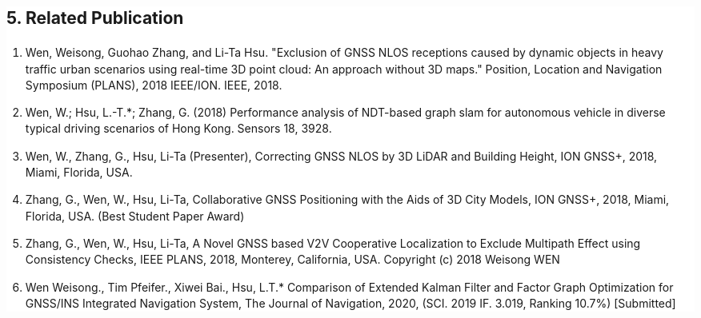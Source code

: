 ## 5. Related Publication

1. Wen, Weisong, Guohao Zhang, and Li-Ta Hsu. "Exclusion of GNSS NLOS receptions caused by dynamic objects in heavy traffic urban scenarios using real-time 3D point cloud: An approach without 3D maps." Position, Location and Navigation Symposium (PLANS), 2018 IEEE/ION. IEEE, 2018. 

2. Wen, W.; Hsu, L.-T.*; Zhang, G. (2018) Performance analysis of NDT-based graph slam for autonomous vehicle in diverse typical driving scenarios of Hong Kong. Sensors 18, 3928.

3. Wen, W., Zhang, G., Hsu, Li-Ta (Presenter), Correcting GNSS NLOS by 3D LiDAR and Building Height, ION GNSS+, 2018, Miami, Florida, USA.

4. Zhang, G., Wen, W., Hsu, Li-Ta, Collaborative GNSS Positioning with the Aids of 3D City Models, ION GNSS+, 2018, Miami, Florida, USA. (Best Student Paper Award)

5. Zhang, G., Wen, W., Hsu, Li-Ta, A Novel GNSS based V2V Cooperative Localization to Exclude Multipath Effect using Consistency Checks, IEEE PLANS, 2018, Monterey, California, USA.
Copyright (c) 2018 Weisong WEN

6. Wen Weisong., Tim Pfeifer., Xiwei Bai., Hsu, L.T.* Comparison of Extended Kalman Filter and Factor Graph Optimization for GNSS/INS Integrated Navigation System, The Journal of Navigation, 2020, (SCI. 2019 IF. 3.019, Ranking 10.7%) [Submitted]